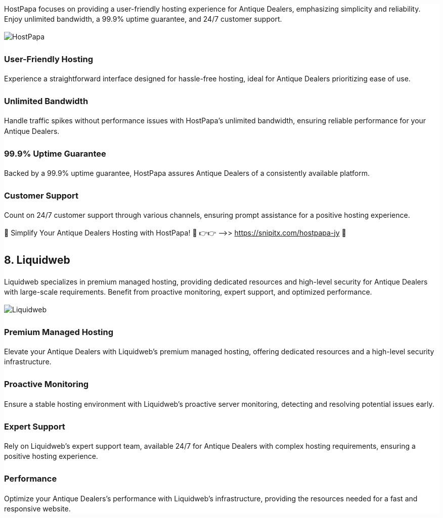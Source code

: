 HostPapa focuses on providing a user-friendly hosting experience for Antique Dealers, emphasizing simplicity and reliability. Enjoy unlimited bandwidth, a 99.9% uptime guarantee, and 24/7 customer support.

![HostPapa](https://i.imgur.com/ouDTkvl.jpeg "HostPapa Hosting")

### User-Friendly Hosting
Experience a straightforward interface designed for hassle-free hosting, ideal for Antique Dealers prioritizing ease of use.

### Unlimited Bandwidth
Handle traffic spikes without performance issues with HostPapa’s unlimited bandwidth, ensuring reliable performance for your Antique Dealers.

### 99.9% Uptime Guarantee
Backed by a 99.9% uptime guarantee, HostPapa assures Antique Dealers of a consistently available platform.

### Customer Support
Count on 24/7 customer support through various channels, ensuring prompt assistance for a positive hosting experience.

🌈 Simplify Your Antique Dealers Hosting with HostPapa! 🚀
👉👉 -->> https://snipitx.com/hostpapa-jy 🚀

## 8. Liquidweb

Liquidweb specializes in premium managed hosting, providing dedicated resources and high-level security for Antique Dealers with large-scale requirements. Benefit from proactive monitoring, expert support, and optimized performance.

![Liquidweb](https://i.imgur.com/4IvT9SC.jpeg "Liquidweb Hosting")

### Premium Managed Hosting
Elevate your Antique Dealers with Liquidweb’s premium managed hosting, offering dedicated resources and a high-level security infrastructure.

### Proactive Monitoring
Ensure a stable hosting environment with Liquidweb’s proactive server monitoring, detecting and resolving potential issues early.

### Expert Support
Rely on Liquidweb’s expert support team, available 24/7 for Antique Dealers with complex hosting requirements, ensuring a positive hosting experience.

### Performance
Optimize your Antique Dealers’s performance with Liquidweb’s infrastructure, providing the resources needed for a fast and responsive website.
